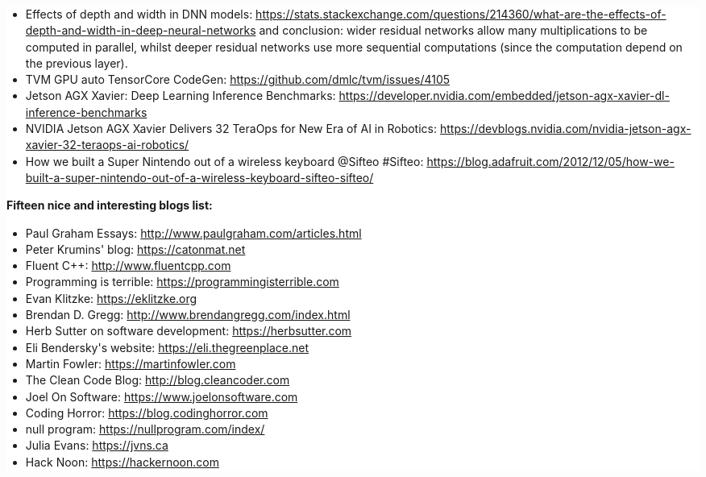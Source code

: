 - Effects of depth and width in DNN models: <https://stats.stackexchange.com/questions/214360/what-are-the-effects-of-depth-and-width-in-deep-neural-networks> and conclusion: wider residual networks allow many multiplications to be computed in parallel, whilst deeper residual networks use more sequential computations (since the computation depend on the previous layer).
- TVM GPU auto TensorCore CodeGen: <https://github.com/dmlc/tvm/issues/4105>
- Jetson AGX Xavier: Deep Learning Inference Benchmarks: <https://developer.nvidia.com/embedded/jetson-agx-xavier-dl-inference-benchmarks>
- NVIDIA Jetson AGX Xavier Delivers 32 TeraOps for New Era of AI in Robotics: <https://devblogs.nvidia.com/nvidia-jetson-agx-xavier-32-teraops-ai-robotics/>
- How we built a Super Nintendo out of a wireless keyboard @Sifteo #Sifteo: <https://blog.adafruit.com/2012/12/05/how-we-built-a-super-nintendo-out-of-a-wireless-keyboard-sifteo-sifteo/>




**Fifteen nice and interesting blogs list:**

- Paul Graham Essays: <http://www.paulgraham.com/articles.html>
- Peter Krumins' blog: <https://catonmat.net>
- Fluent C++: <http://www.fluentcpp.com>
- Programming is terrible: <https://programmingisterrible.com>
- Evan Klitzke: <https://eklitzke.org>
- Brendan D. Gregg: <http://www.brendangregg.com/index.html>
- Herb Sutter on software development: <https://herbsutter.com>
- Eli Bendersky's website: <https://eli.thegreenplace.net>
- Martin Fowler: <https://martinfowler.com>
- The Clean Code  Blog: <http://blog.cleancoder.com>
- Joel On Software: <https://www.joelonsoftware.com>
- Coding Horror: <https://blog.codinghorror.com>
- null program: <https://nullprogram.com/index/>
- Julia Evans: <https://jvns.ca>
- Hack Noon: <https://hackernoon.com>




